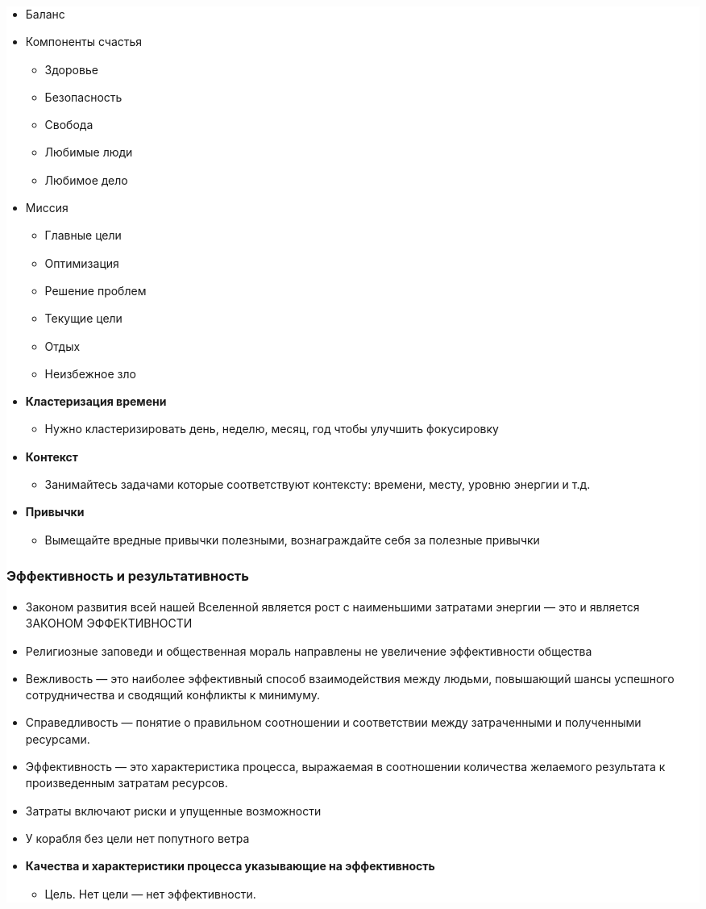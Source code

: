   - Баланс

  - Компоненты счастья

    - Здоровье

    - Безопасность

    - Свобода

    - Любимые люди

    - Любимое дело

  - Миссия

    - Главные цели

    - Оптимизация

    - Решение проблем

    - Текущие цели

    - Отдых

    - Неизбежное зло

- **Кластеризация времени**

  - Нужно кластеризировать день, неделю, месяц, год чтобы улучшить фокусировку

- **Контекст**

  - Занимайтесь задачами которые соответствуют контексту: времени, месту, уровню энергии и т.д.

- **Привычки**

  - Вымещайте вредные привычки полезными, вознаграждайте себя за полезные привычки

### Эффективность и результативность

  - Законом развития всей нашей Вселенной является рост с наименьшими затратами энергии — это и является ЗАКОНОМ ЭФФЕКТИВНОСТИ

  - Религиозные заповеди и общественная мораль направлены не увеличение эффективности общества

  - Вежливость — это наиболее эффективный способ взаимодействия между людьми, повышающий шансы успешного сотрудничества и сводящий конфликты к минимуму.

  - Справедливость — понятие о правильном соотношении и соответствии между затраченными и полученными ресурсами.

  - Эффективность — это характеристика процесса, выражаемая в соотношении количества желаемого результата к произведенным затратам ресурсов.

  - Затраты включают риски и упущенные возможности

  - У корабля без цели нет попутного ветра

  - **Качества и характеристики процесса указывающие на эффективность**

    - Цель. Нет цели — нет эффективности.
